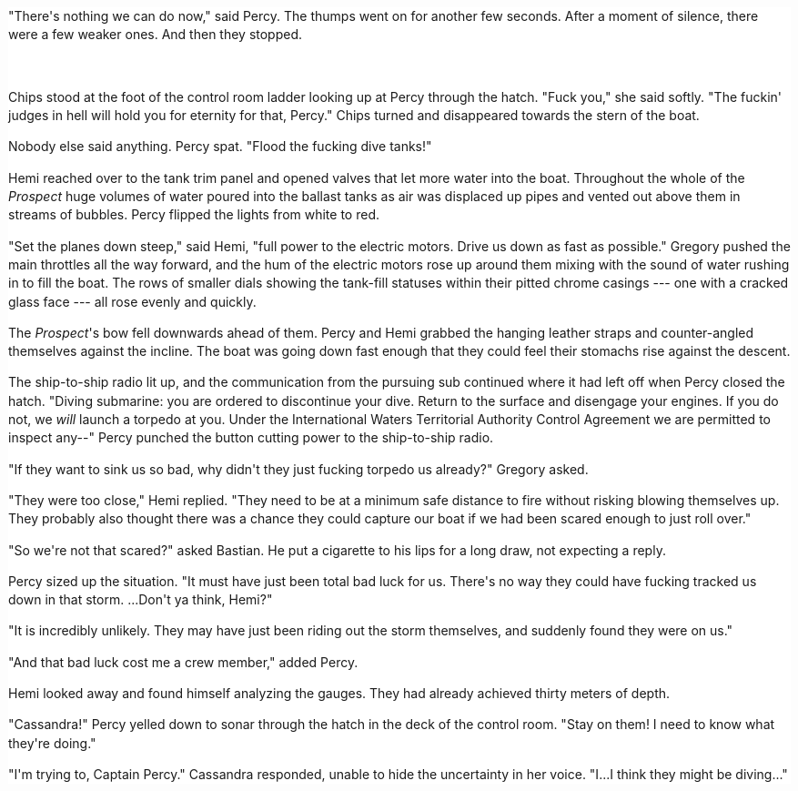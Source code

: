 "There's nothing we can do now," said Percy. The thumps went on for another few seconds. After a moment of silence, there were a few weaker ones. And then they stopped.

[//]: # (----- invisible character break)
 

[//]: # (But nobody _saw_ Owen die...)

Chips stood at the foot of the control room ladder looking up at Percy through the hatch. "Fuck you," she said softly. "The fuckin' judges in hell will hold you for eternity for that, Percy." Chips turned and disappeared towards the stern of the boat.

Nobody else said anything. Percy spat. "Flood the fucking dive tanks!"

Hemi reached over to the tank trim panel and opened valves that let more water into the boat. Throughout the whole of the _Prospect_ huge volumes of water poured into the ballast tanks as air was displaced up pipes and vented out above them in streams of bubbles. Percy flipped the lights from white to red.

"Set the planes down steep," said Hemi, "full power to the electric motors. Drive us down as fast as possible." Gregory pushed the main throttles all the way forward, and the hum of the electric motors rose up around them mixing with the sound of water rushing in to fill the boat. The rows of smaller dials showing the tank-fill statuses within their pitted chrome casings --- one with a cracked glass face --- all rose evenly and quickly.

The _Prospect_'s bow fell downwards ahead of them. Percy and Hemi grabbed the hanging leather straps and counter-angled themselves against the incline. The boat was going down fast enough that they could feel their stomachs rise against the descent.

The ship-to-ship radio lit up, and the communication from the pursuing sub continued where it had left off when Percy closed the hatch. "Diving submarine: you are ordered to discontinue your dive. Return to the surface and disengage your engines. If you do not, we _will_ launch a torpedo at you. Under the International Waters Territorial Authority Control Agreement we are permitted to inspect any--" Percy punched the button cutting power to the ship-to-ship radio.

[//]: # (### Figuring out what the pursuing sub is going to do)

"If they want to sink us so bad, why didn't they just fucking torpedo us already?" Gregory asked.

"They were too close," Hemi replied. "They need to be at a minimum safe distance to fire without risking blowing themselves up. They probably also thought there was a chance they could capture our boat if we had been scared enough to just roll over."

"So we're not that scared?" asked Bastian. He put a cigarette to his lips for a long draw, not expecting a reply.

Percy sized up the situation. "It must have just been total bad luck for us. There's no way they could have fucking tracked us down in that storm. ...Don't ya think, Hemi?"

"It is incredibly unlikely. They may have just been riding out the storm themselves, and suddenly found they were on us."

"And that bad luck cost me a crew member," added Percy.

Hemi looked away and found himself analyzing the gauges. They had already achieved thirty meters of depth.

"Cassandra!" Percy yelled down to sonar through the hatch in the deck of the control room. "Stay on them! I need to know what they're doing." 

"I'm trying to, Captain Percy." Cassandra responded, unable to hide the uncertainty in her voice. "I...I think they might be diving..."


[//]: # (5_Chapter.md)
[//]: # (### Shakes leads off the Grackle)
[//]: # (### they hear the storm above, decide whether to surface)
[//]: # (### they surface in a storm)
[//]: # (### The Prospect rolls over)
[//]: # (### Hemi gets them straightened out; confrontation with Chips)
[//]: # (### They drive through the storm)
[//]: # (### Cassandra on sonar in the storm)
[//]: # (### The pursuing sub rises and starts to shoot)
[//]: # (### They dive; Owen dies)
[//]: # (### The Grackle fires a torpedo at them)
[//]: # (### Hiding deep)
[//]: # (### late dinner; some more speculation as the reason behind their pursuers)
[//]: # (### Chips comes in to tell them the bilge pump is broken)
[//]: # (### The scattering layer)
[//]: # (### Hiding under the scattering layer)
[//]: # (### They run under the scattering layer)
[//]: # (### They come up in a fog bank)
[//]: # (### They launch Herschel)
[//]: # (### Shakes leads off the Grackle)
[//]: # (Mid-morning: day 3, run to Stilt City)
[//]: # (### they hear the storm above, decide whether to surface)
[//]: # (Early-night: night 3, run to Stilt City)
[//]: # (Cassandra is probably vaguely Catholic.)
[//]: # (### they surface in a storm)
[//]: # (### The Prospect rolls over)
[//]: # (### Hemi gets them straightened out; confrontation with Chips)
[//]: # (I guess I'm just assuming Chips got the starters for the diesels back together --- she certainly had plenty of time.)
[//]: # (### They drive through the storm)
[//]: # (First quarter of night: night 3, run to Stilt City)
[//]: # (### Cassandra on sonar in the storm)
[//]: # (Cassandra knows of drone music because the cultural flow through the depot included people from all over the world --- even if she did not exactly _experience_ the culture/music.)
[//]: # (### The pursuing sub rises and starts to shoot)
[//]: # (### They dive; Owen dies)
[//]: # (### The Grackle fires a torpedo at them)
[//]: # (I do not think a torpedo has a pressurized hull, so it would not implode, it would just fail.)
[//]: # (### Hiding deep)
[//]: # (middle of night: night 3, run to Stilt City)
[//]: # (### late dinner; some more speculation as the reason behind their pursuers)
[//]: # (### Chips comes in to tell them the bilge pump is broken)
[//]: # (### The scattering layer)
[//]: # (After midnight: night 3, run to Stilt City)
[//]: # (very late night: night 3, run to Stilt City)
[//]: # (### Hiding under the scattering layer)
[//]: # (### They run under the scattering layer)
[//]: # (dawn: day 4, run to Stilt City)
[//]: # (### They come up in a fog bank)
[//]: # (early morning: day 4, run to Stilt City)
[//]: # (### They launch Herschel)